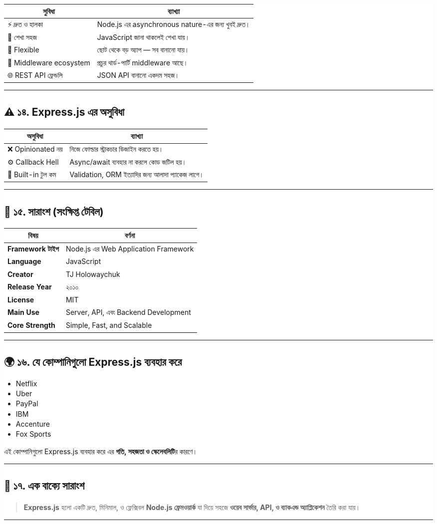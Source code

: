 | সুবিধা                  | ব্যাখ্যা                                           |
| ----------------------- | -------------------------------------------------- |
| ⚡ দ্রুত ও হালকা         | Node.js এর asynchronous nature-এর জন্য খুবই দ্রুত। |
| 🧠 শেখা সহজ             | JavaScript জানা থাকলেই শেখা যায়।                  |
| 🧩 Flexible             | ছোট থেকে বড় অ্যাপ — সব বানানো যায়।               |
| 🔌 Middleware ecosystem | প্রচুর থার্ড-পার্টি middleware আছে।                |
| 🌐 REST API ফ্রেন্ডলি   | JSON API বানানো একদম সহজ।                          |

---

## ⚠️ **১৪. Express.js এর অসুবিধা**

| অসুবিধা            | ব্যাখ্যা                                          |
| ------------------ | ------------------------------------------------- |
| ❌ Opinionated নয়  | নিজে ফোল্ডার স্ট্রাকচার ডিজাইন করতে হয়।          |
| ⚙️ Callback Hell   | Async/await ব্যবহার না করলে কোড জটিল হয়।         |
| 🧩 Built-in টুল কম | Validation, ORM ইত্যাদির জন্য আলাদা প্যাকেজ লাগে। |

---

## 🏁 **১৫. সারাংশ (সংক্ষিপ্ত টেবিল)**

| বিষয়               | বর্ণনা                               |
| ------------------ | ------------------------------------ |
| **Framework টাইপ** | Node.js এর Web Application Framework |
| **Language**       | JavaScript                           |
| **Creator**        | TJ Holowaychuk                       |
| **Release Year**   | ২০১০                                 |
| **License**        | MIT                                  |
| **Main Use**       | Server, API, এবং Backend Development |
| **Core Strength**  | Simple, Fast, and Scalable           |

---

## 🌍 **১৬. যে কোম্পানিগুলো Express.js ব্যবহার করে**

* Netflix
* Uber
* PayPal
* IBM
* Accenture
* Fox Sports

এই কোম্পানিগুলো Express.js ব্যবহার করে এর **গতি, সহজতা ও স্কেলেবলিটি**র কারণে।

---

## 🧠 **১৭. এক বাক্যে সারাংশ**

> **Express.js** হলো একটি দ্রুত, মিনিমাল, ও ফ্লেক্সিবল **Node.js ফ্রেমওয়ার্ক** যা দিয়ে সহজে **ওয়েব সার্ভার, API, ও ব্যাকএন্ড অ্যাপ্লিকেশন** তৈরি করা যায়।

---

